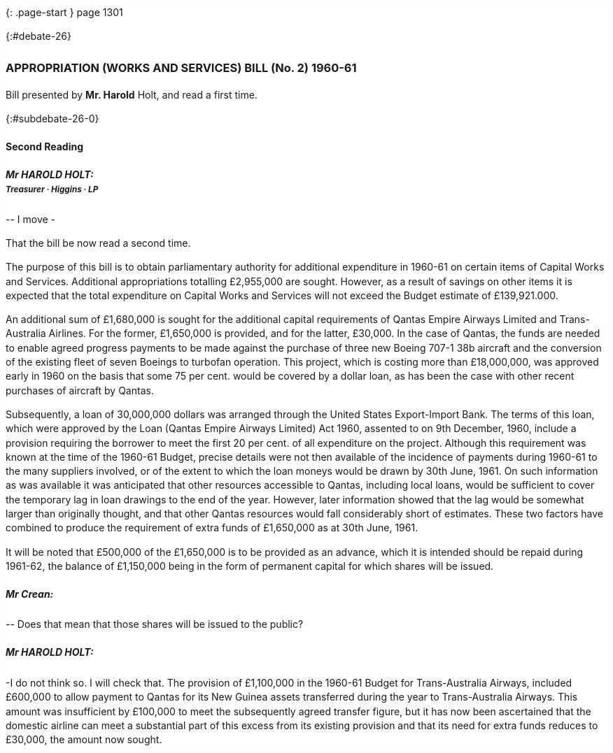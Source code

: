 {: .page-start }
page 1301

{:#debate-26}
### APPROPRIATION (WORKS AND SERVICES) BILL (No. 2) 1960-61

Bill presented by  **Mr. Harold**  Holt, and read a first time. 

{:#subdebate-26-0}
#### Second Reading

##### Mr HAROLD HOLT:<br><small class="text-muted">Treasurer &middot; Higgins &middot; LP</small>

-- I move - 

That the bill be now read a second time. 

The purpose of this bill is to obtain parliamentary authority for additional expenditure in 1960-61 on certain items of Capital Works and Services. Additional appropriations totalling £2,955,000 are sought. However, as a result of savings on other items it is expected that the total expenditure on Capital Works and Services will not exceed the Budget estimate of £139,921.000. 

An additional sum of £1,680,000 is sought for the additional capital requirements of Qantas Empire Airways Limited and Trans-Australia Airlines. For the former, £1,650,000 is provided, and for the latter, £30,000. In the case of Qantas, the funds are needed to enable agreed progress payments to be made against the purchase of three new Boeing 707-1 38b aircraft and the conversion of the existing fleet of seven Boeings to turbofan operation. This project, which is costing more than £18,000,000, was approved early in 1960 on the basis that some 75 per cent. would be covered by a dollar loan, as has been the case with other recent purchases of aircraft by Qantas. 

Subsequently, a loan of 30,000,000 dollars was arranged through the United States Export-Import Bank. The terms of this loan, which were approved by the Loan (Qantas Empire Airways Limited) Act 1960, assented to on 9th December, 1960, include a provision requiring the borrower to meet the first 20 per cent. of all expenditure on the project. Although this requirement was known at the time of the 1960-61 Budget, precise details were not then available of the incidence of payments during 1960-61 to the many suppliers involved, or of the extent to which the loan moneys would be drawn by 30th June, 1961. On such information as was available it was anticipated that other resources accessible to Qantas, including local loans, would be sufficient to cover the temporary lag in loan drawings to the end of the year. However, later information showed that the lag would be somewhat larger than originally thought, and that other Qantas resources would fall considerably short of estimates. These two factors have combined to produce the requirement of extra funds of £1,650,000 as at 30th June, 1961. 

It will be noted that £500,000 of the £1,650,000 is to be provided as an advance, which it is intended should be repaid during 1961-62, the balance of £1,150,000 being in the form of permanent capital for which shares will be issued. 

##### Mr Crean:

--  Does that mean that those shares will be issued to the public? 

##### Mr HAROLD HOLT:

-I do not think so. I will check that. The provision of £1,100,000 in the 1960-61 Budget for Trans-Australia Airways, included £600,000 to allow payment to Qantas for its New Guinea assets transferred during the year to Trans-Australia Airways. This amount was insufficient by £100,000 to meet the subsequently agreed transfer figure, but it has now been ascertained that the domestic airline can meet a substantial part of this excess from its existing provision and that its need for extra funds reduces to £30,000, the amount now sought. 
